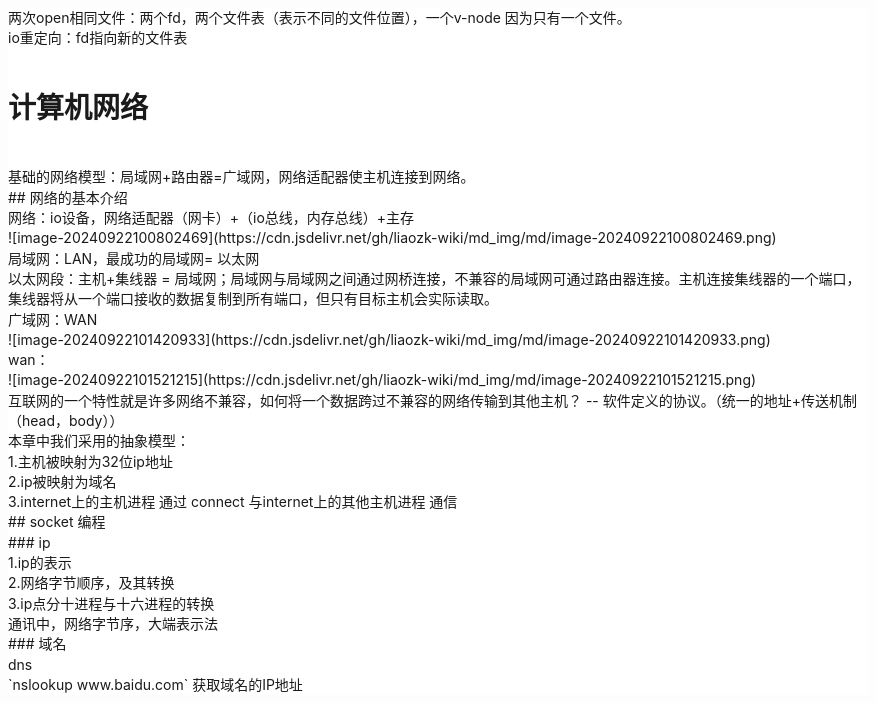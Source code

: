 

两次open相同文件：两个fd，两个文件表（表示不同的文件位置），一个v-node 因为只有一个文件。
<br>
io重定向：fd指向新的文件表
<br>

# 计算机网络
<br>
基础的网络模型：局域网+路由器=广域网，网络适配器使主机连接到网络。
<br>
## 网络的基本介绍
<br>
网络：io设备，网络适配器（网卡）+（io总线，内存总线）+主存
<br>
![image-20240922100802469](https://cdn.jsdelivr.net/gh/liaozk-wiki/md_img/md/image-20240922100802469.png)
<br>
局域网：LAN，最成功的局域网= 以太网
<br>
以太网段：主机+集线器 = 局域网；局域网与局域网之间通过网桥连接，不兼容的局域网可通过路由器连接。主机连接集线器的一个端口，集线器将从一个端口接收的数据复制到所有端口，但只有目标主机会实际读取。
<br>
广域网：WAN
<br>
![image-20240922101420933](https://cdn.jsdelivr.net/gh/liaozk-wiki/md_img/md/image-20240922101420933.png)
<br>
wan：
<br>
![image-20240922101521215](https://cdn.jsdelivr.net/gh/liaozk-wiki/md_img/md/image-20240922101521215.png)
<br>
互联网的一个特性就是许多网络不兼容，如何将一个数据跨过不兼容的网络传输到其他主机？ --  软件定义的协议。（统一的地址+传送机制（head，body））
<br>
本章中我们采用的抽象模型：
<br>
1.主机被映射为32位ip地址
<br>
2.ip被映射为域名
<br>
3.internet上的主机进程 通过 connect 与internet上的其他主机进程 通信
<br>
## socket 编程
<br>
### ip
<br>
1.ip的表示
<br>
2.网络字节顺序，及其转换
<br>
3.ip点分十进程与十六进程的转换
<br>
通讯中，网络字节序，大端表示法
<br>
### 域名
<br>
dns
<br>
`nslookup www.baidu.com` 获取域名的IP地址
<br>